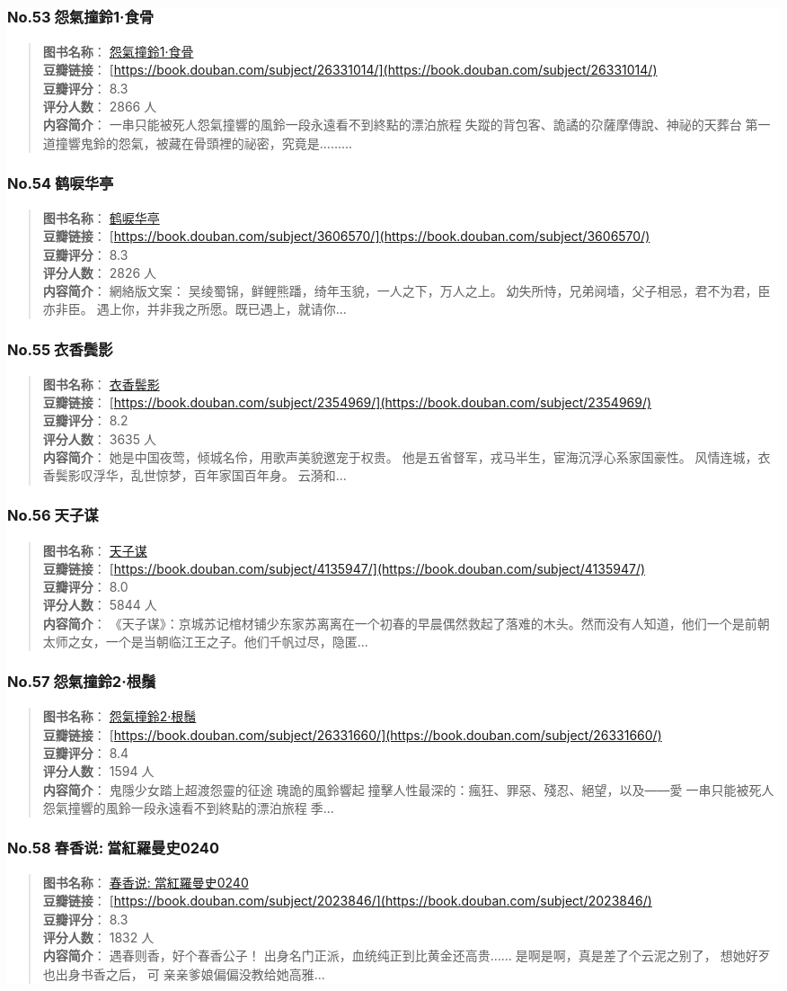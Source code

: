 ### No.53 怨氣撞鈴1·食骨
 > **图书名称**： [怨氣撞鈴1·食骨](https://book.douban.com/subject/26331014/)  
 > **豆瓣链接**： [https://book.douban.com/subject/26331014/](https://book.douban.com/subject/26331014/)  
 > **豆瓣评分**： 8.3  
 > **评分人数**： 2866 人  
 > **内容简介**： 一串只能被死人怨氣撞響的風鈴一段永遠看不到終點的漂泊旅程
失蹤的背包客、詭譎的尕薩摩傳說、神祕的天葬台
第一道撞響鬼鈴的怨氣，被藏在骨頭裡的祕密，究竟是……...  

### No.54 鹤唳华亭
 > **图书名称**： [鹤唳华亭](https://book.douban.com/subject/3606570/)  
 > **豆瓣链接**： [https://book.douban.com/subject/3606570/](https://book.douban.com/subject/3606570/)  
 > **豆瓣评分**： 8.3  
 > **评分人数**： 2826 人  
 > **内容简介**： 網絡版文案：
吴绫蜀锦，鲜鲤熊蹯，绮年玉貌，一人之下，万人之上。
幼失所恃，兄弟阋墙，父子相忌，君不为君，臣亦非臣。
遇上你，并非我之所愿。既已遇上，就请你...  

### No.55 衣香鬓影
 > **图书名称**： [衣香鬓影](https://book.douban.com/subject/2354969/)  
 > **豆瓣链接**： [https://book.douban.com/subject/2354969/](https://book.douban.com/subject/2354969/)  
 > **豆瓣评分**： 8.2  
 > **评分人数**： 3635 人  
 > **内容简介**： 她是中国夜莺，倾城名伶，用歌声美貌邀宠于权贵。
他是五省督军，戎马半生，宦海沉浮心系家国豪性。
风情连城，衣香鬓影叹浮华，乱世惊梦，百年家国百年身。
云漪和...  

### No.56 天子谋
 > **图书名称**： [天子谋](https://book.douban.com/subject/4135947/)  
 > **豆瓣链接**： [https://book.douban.com/subject/4135947/](https://book.douban.com/subject/4135947/)  
 > **豆瓣评分**： 8.0  
 > **评分人数**： 5844 人  
 > **内容简介**： 《天子谋》：京城苏记棺材铺少东家苏离离在一个初春的早晨偶然救起了落难的木头。然而没有人知道，他们一个是前朝太师之女，一个是当朝临江王之子。他们千帆过尽，隐匿...  

### No.57 怨氣撞鈴2·根鬚
 > **图书名称**： [怨氣撞鈴2·根鬚](https://book.douban.com/subject/26331660/)  
 > **豆瓣链接**： [https://book.douban.com/subject/26331660/](https://book.douban.com/subject/26331660/)  
 > **豆瓣评分**： 8.4  
 > **评分人数**： 1594 人  
 > **内容简介**： 鬼隱少女踏上超渡怨靈的征途
瑰詭的風鈴響起
撞擊人性最深的：瘋狂、罪惡、殘忍、絕望，以及——愛
一串只能被死人怨氣撞響的風鈴一段永遠看不到終點的漂泊旅程
季...  

### No.58 春香说: 當紅羅曼史0240
 > **图书名称**： [春香说: 當紅羅曼史0240](https://book.douban.com/subject/2023846/)  
 > **豆瓣链接**： [https://book.douban.com/subject/2023846/](https://book.douban.com/subject/2023846/)  
 > **豆瓣评分**： 8.3  
 > **评分人数**： 1832 人  
 > **内容简介**： 遇春则香，好个春香公子！
出身名门正派，血统纯正到比黄金还高贵……
是啊是啊，真是差了个云泥之别了，
想她好歹也出身书香之后， 可
亲亲爹娘偏偏没教给她高雅...  

